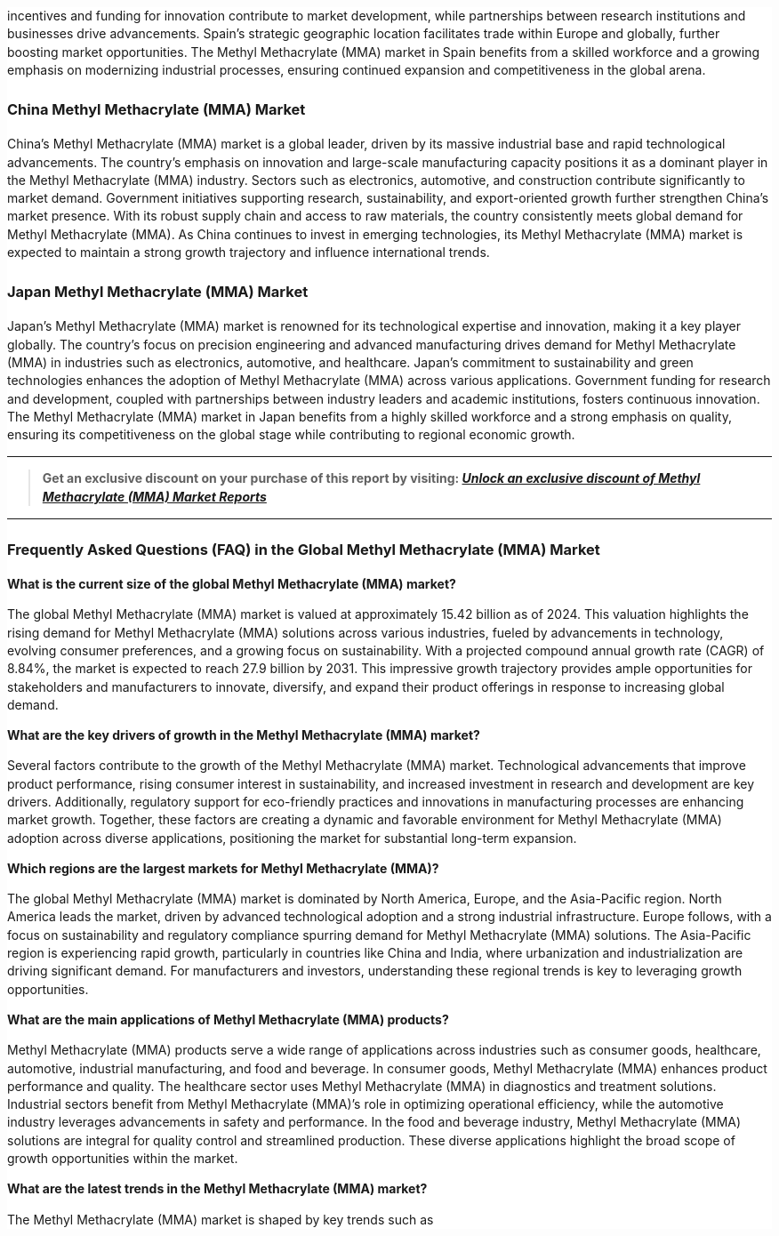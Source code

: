 incentives and funding for innovation contribute to market development, while partnerships between research institutions and businesses drive advancements. Spain&rsquo;s strategic geographic location facilitates trade within Europe and globally, further boosting market opportunities. The Methyl Methacrylate (MMA) market in Spain benefits from a skilled workforce and a growing emphasis on modernizing industrial processes, ensuring continued expansion and competitiveness in the global arena.</p><h3>China Methyl Methacrylate (MMA) Market</h3><p>China&rsquo;s Methyl Methacrylate (MMA) market is a global leader, driven by its massive industrial base and rapid technological advancements. The country&rsquo;s emphasis on innovation and large-scale manufacturing capacity positions it as a dominant player in the Methyl Methacrylate (MMA) industry. Sectors such as electronics, automotive, and construction contribute significantly to market demand. Government initiatives supporting research, sustainability, and export-oriented growth further strengthen China&rsquo;s market presence. With its robust supply chain and access to raw materials, the country consistently meets global demand for Methyl Methacrylate (MMA). As China continues to invest in emerging technologies, its Methyl Methacrylate (MMA) market is expected to maintain a strong growth trajectory and influence international trends.</p><h3>Japan Methyl Methacrylate (MMA) Market</h3><p>Japan&rsquo;s Methyl Methacrylate (MMA) market is renowned for its technological expertise and innovation, making it a key player globally. The country&rsquo;s focus on precision engineering and advanced manufacturing drives demand for Methyl Methacrylate (MMA) in industries such as electronics, automotive, and healthcare. Japan&rsquo;s commitment to sustainability and green technologies enhances the adoption of Methyl Methacrylate (MMA) across various applications. Government funding for research and development, coupled with partnerships between industry leaders and academic institutions, fosters continuous innovation. The Methyl Methacrylate (MMA) market in Japan benefits from a highly skilled workforce and a strong emphasis on quality, ensuring its competitiveness on the global stage while contributing to regional economic growth.</p><hr /><blockquote><p><strong>Get an exclusive discount on your purchase of this report by visiting: <em><a href="://marketresearchpulse.com/ask-for-discount/53206?utm_source=Github&amp;utm_medium=027">Unlock an exclusive discount of Methyl Methacrylate (MMA) Market Reports</a></em>&nbsp;</strong></p></blockquote><hr /><h3>Frequently Asked Questions (FAQ) in the Global Methyl Methacrylate (MMA) Market</h3><p><strong>What is the current size of the global Methyl Methacrylate (MMA) market?</strong></p><p>The global Methyl Methacrylate (MMA) market is valued at approximately 15.42 billion as of 2024. This valuation highlights the rising demand for Methyl Methacrylate (MMA) solutions across various industries, fueled by advancements in technology, evolving consumer preferences, and a growing focus on sustainability. With a projected compound annual growth rate (CAGR) of 8.84%, the market is expected to reach 27.9 billion by 2031. This impressive growth trajectory provides ample opportunities for stakeholders and manufacturers to innovate, diversify, and expand their product offerings in response to increasing global demand.</p><p><strong>What are the key drivers of growth in the Methyl Methacrylate (MMA) market?</strong></p><p>Several factors contribute to the growth of the Methyl Methacrylate (MMA) market. Technological advancements that improve product performance, rising consumer interest in sustainability, and increased investment in research and development are key drivers. Additionally, regulatory support for eco-friendly practices and innovations in manufacturing processes are enhancing market growth. Together, these factors are creating a dynamic and favorable environment for Methyl Methacrylate (MMA) adoption across diverse applications, positioning the market for substantial long-term expansion.</p><p><strong>Which regions are the largest markets for Methyl Methacrylate (MMA)?</strong></p><p>The global Methyl Methacrylate (MMA) market is dominated by North America, Europe, and the Asia-Pacific region. North America leads the market, driven by advanced technological adoption and a strong industrial infrastructure. Europe follows, with a focus on sustainability and regulatory compliance spurring demand for Methyl Methacrylate (MMA) solutions. The Asia-Pacific region is experiencing rapid growth, particularly in countries like China and India, where urbanization and industrialization are driving significant demand. For manufacturers and investors, understanding these regional trends is key to leveraging growth opportunities.</p><p><strong>What are the main applications of Methyl Methacrylate (MMA) products?</strong></p><p>Methyl Methacrylate (MMA) products serve a wide range of applications across industries such as consumer goods, healthcare, automotive, industrial manufacturing, and food and beverage. In consumer goods, Methyl Methacrylate (MMA) enhances product performance and quality. The healthcare sector uses Methyl Methacrylate (MMA) in diagnostics and treatment solutions. Industrial sectors benefit from Methyl Methacrylate (MMA)&rsquo;s role in optimizing operational efficiency, while the automotive industry leverages advancements in safety and performance. In the food and beverage industry, Methyl Methacrylate (MMA) solutions are integral for quality control and streamlined production. These diverse applications highlight the broad scope of growth opportunities within the market.</p><p><strong>What are the latest trends in the Methyl Methacrylate (MMA) market?</strong></p><p>The Methyl Methacrylate (MMA) market is shaped by key trends such as